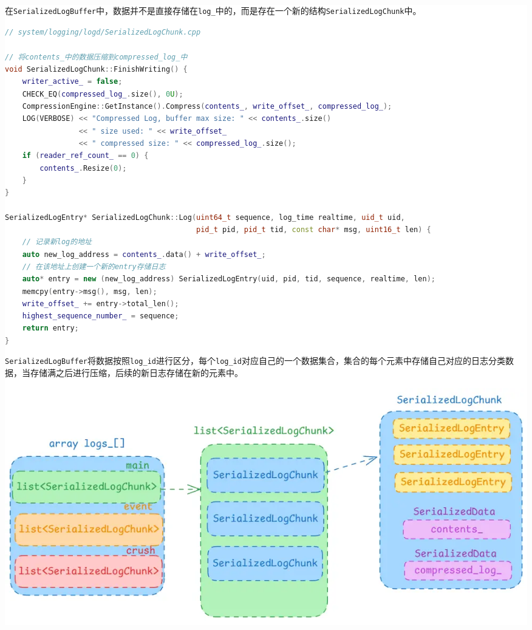 在`SerializedLogBuffer`中，数据并不是直接存储在`log_`中的，而是存在一个新的结构`SerializedLogChunk`中。

```c++
// system/logging/logd/SerializedLogChunk.cpp

// 将contents_中的数据压缩到compressed_log_中
void SerializedLogChunk::FinishWriting() {
    writer_active_ = false;
    CHECK_EQ(compressed_log_.size(), 0U);
    CompressionEngine::GetInstance().Compress(contents_, write_offset_, compressed_log_);
    LOG(VERBOSE) << "Compressed Log, buffer max size: " << contents_.size()
                 << " size used: " << write_offset_
                 << " compressed size: " << compressed_log_.size();
    if (reader_ref_count_ == 0) {
        contents_.Resize(0);
    }
}

SerializedLogEntry* SerializedLogChunk::Log(uint64_t sequence, log_time realtime, uid_t uid,
                                            pid_t pid, pid_t tid, const char* msg, uint16_t len) {
    // 记录新log的地址
    auto new_log_address = contents_.data() + write_offset_;
    // 在该地址上创建一个新的entry存储日志
    auto* entry = new (new_log_address) SerializedLogEntry(uid, pid, tid, sequence, realtime, len);
    memcpy(entry->msg(), msg, len);
    write_offset_ += entry->total_len();
    highest_sequence_number_ = sequence;
    return entry;
}
```

`SerializedLogBuffer`将数据按照`log_id`进行区分，每个`log_id`对应自己的一个数据集合，集合的每个元素中存储自己对应的日志分类数据，当存储满之后进行压缩，后续的新日志存储在新的元素中。

![SerializedLogBuffer](img/logd-serialized.webp)

